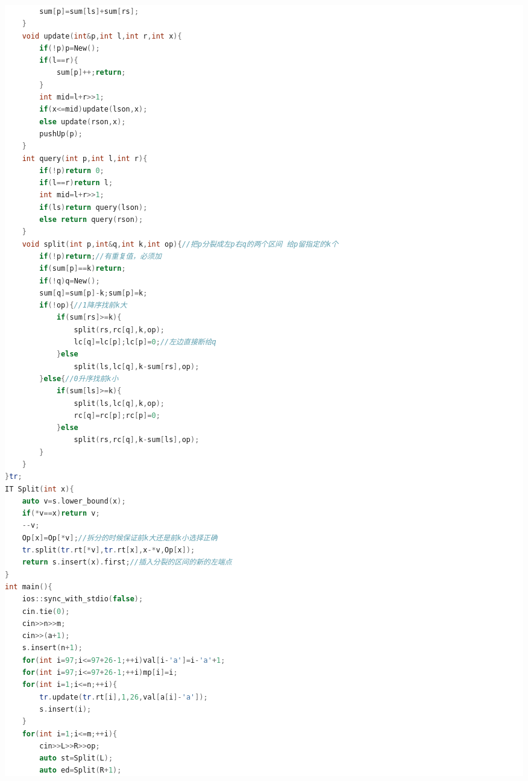 ```cpp
        sum[p]=sum[ls]+sum[rs];
    }
    void update(int&p,int l,int r,int x){
        if(!p)p=New();
        if(l==r){
            sum[p]++;return;
        }
        int mid=l+r>>1;
        if(x<=mid)update(lson,x);
        else update(rson,x);
        pushUp(p);
    }
    int query(int p,int l,int r){
    	if(!p)return 0;
        if(l==r)return l;
        int mid=l+r>>1;
        if(ls)return query(lson);
        else return query(rson);
    }
    void split(int p,int&q,int k,int op){//把p分裂成左p右q的两个区间 给p留指定的k个
 		if(!p)return;//有重复值，必须加
        if(sum[p]==k)return;
        if(!q)q=New();
        sum[q]=sum[p]-k;sum[p]=k;
        if(!op){//1降序找前k大
            if(sum[rs]>=k){
                split(rs,rc[q],k,op);
                lc[q]=lc[p];lc[p]=0;//左边直接断给q
            }else
                split(ls,lc[q],k-sum[rs],op);
        }else{//0升序找前k小
            if(sum[ls]>=k){
                split(ls,lc[q],k,op);
                rc[q]=rc[p];rc[p]=0;
            }else
                split(rs,rc[q],k-sum[ls],op);
        }
    }
}tr;
IT Split(int x){
    auto v=s.lower_bound(x);
    if(*v==x)return v;
    --v;
    Op[x]=Op[*v];//拆分的时候保证前k大还是前k小选择正确
    tr.split(tr.rt[*v],tr.rt[x],x-*v,Op[x]);
    return s.insert(x).first;//插入分裂的区间的新的左端点
}
int main(){
    ios::sync_with_stdio(false);
    cin.tie(0);
    cin>>n>>m;
    cin>>(a+1);
    s.insert(n+1);
    for(int i=97;i<=97+26-1;++i)val[i-'a']=i-'a'+1;
	for(int i=97;i<=97+26-1;++i)mp[i]=i;	
    for(int i=1;i<=n;++i){
        tr.update(tr.rt[i],1,26,val[a[i]-'a']);
        s.insert(i);
    }
    for(int i=1;i<=m;++i){
        cin>>L>>R>>op;
        auto st=Split(L);
		auto ed=Split(R+1);
```